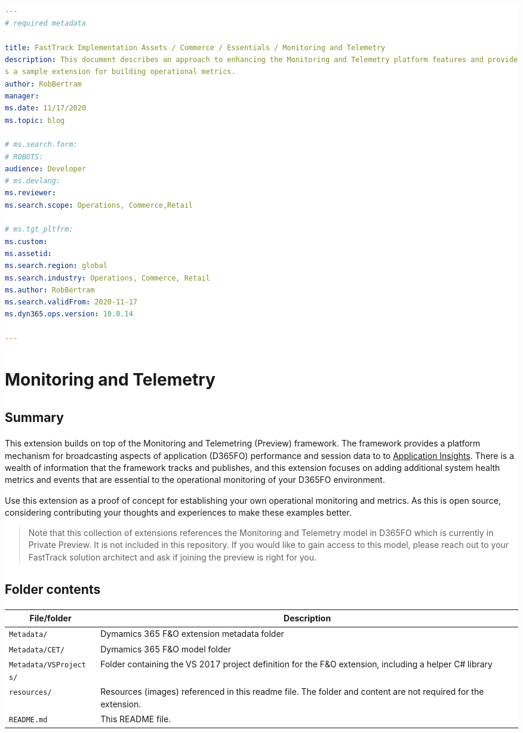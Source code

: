 ```yaml
---
# required metadata

title: FastTrack Implementation Assets / Commerce / Essentials / Monitoring and Telemetry
description: This document describes an approach to enhancing the Monitoring and Telemetry platform features and provides a sample extension for building operational metrics.
author: RobBertram 
manager: 
ms.date: 11/17/2020
ms.topic: blog

# ms.search.form: 
# ROBOTS: 
audience: Developer
# ms.devlang: 
ms.reviewer: 
ms.search.scope: Operations, Commerce,Retail 

# ms.tgt_pltfrm: 
ms.custom: 
ms.assetid: 
ms.search.region: global
ms.search.industry: Operations, Commerce, Retail
ms.author: RobBertram
ms.search.validFrom: 2020-11-17
ms.dyn365.ops.version: 10.0.14

---
```

# Monitoring and Telemetry

## Summary
This extension builds on top of the Monitoring and Telemetring (Preview) framework.  The framework provides a platform mechanism for broadcasting aspects of application (D365FO) performance and session data to to [Application Insights](https://docs.microsoft.com/en-us/azure/azure-monitor/app/app-insights-overview).  There is a wealth of information that the framework tracks and publishes, and this extension focuses on adding additional system health metrics and events that are essential to the operational monitoring of your D365FO  environment.

Use this extension as a proof of concept for establishing your own operational monitoring and metrics.  As this is open source, considering contributing your thoughts and experiences to make these examples better.

> Note that this collection of extensions references the Monitoring and Telemetry model in D365FO which is currently in Private Preview.  It is not included in this repository.  If you would like to gain access to this model, please reach out to your FastTrack solution architect and ask if joining the preview is right for you.

## Folder contents
| File/folder       | Description                                |
|-------------------|--------------------------------------------|
| `Metadata/`        | Dymamics 365 F&O extension metadata folder |
| `Metadata/CET/`        | Dymamics 365 F&O model folder  |
| `Metadata/VSProjects/` | Folder containing the VS 2017 project definition for the F&O extension, including a helper C# library    |
| `resources/` | Resources (images) referenced in this readme file.  The folder and content are not required for the extension.     |
| `README.md`  | This README file.               |